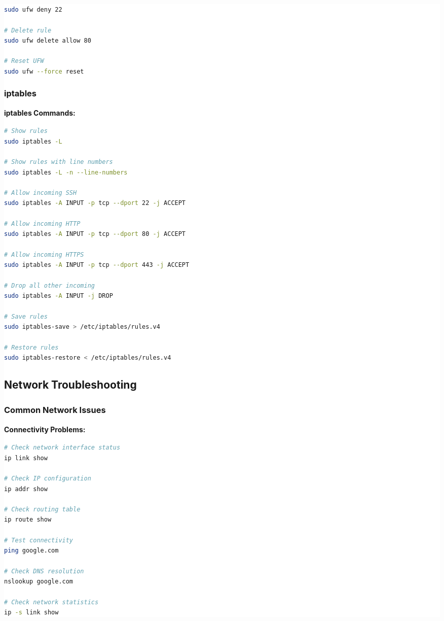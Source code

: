```bash
sudo ufw deny 22

# Delete rule
sudo ufw delete allow 80

# Reset UFW
sudo ufw --force reset
```

### iptables

**iptables Commands:**
```bash
# Show rules
sudo iptables -L

# Show rules with line numbers
sudo iptables -L -n --line-numbers

# Allow incoming SSH
sudo iptables -A INPUT -p tcp --dport 22 -j ACCEPT

# Allow incoming HTTP
sudo iptables -A INPUT -p tcp --dport 80 -j ACCEPT

# Allow incoming HTTPS
sudo iptables -A INPUT -p tcp --dport 443 -j ACCEPT

# Drop all other incoming
sudo iptables -A INPUT -j DROP

# Save rules
sudo iptables-save > /etc/iptables/rules.v4

# Restore rules
sudo iptables-restore < /etc/iptables/rules.v4
```

## Network Troubleshooting

### Common Network Issues

**Connectivity Problems:**
```bash
# Check network interface status
ip link show

# Check IP configuration
ip addr show

# Check routing table
ip route show

# Test connectivity
ping google.com

# Check DNS resolution
nslookup google.com

# Check network statistics
ip -s link show
```
